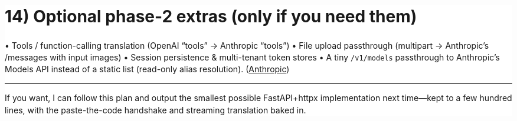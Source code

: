 # 14) Optional phase-2 extras (only if you need them)

• Tools / function-calling translation (OpenAI “tools” → Anthropic “tools”)
• File upload passthrough (multipart → Anthropic’s /messages with input images)
• Session persistence & multi-tenant token stores
• A tiny `/v1/models` passthrough to Anthropic’s Models API instead of a static list (read-only alias resolution). ([Anthropic][11])

---

If you want, I can follow this plan and output the smallest possible FastAPI+httpx implementation next time—kept to a few hundred lines, with the paste-the-code handshake and streaming translation baked in.

[1]: https://github.com/anthropics/claude-code/issues/218?utm_source=chatgpt.com "OAuth Success on web page but Error in Terminal: OAuth error ... - GitHub"
[2]: https://docs.anthropic.com/en/api/versioning?utm_source=chatgpt.com "Versions - Anthropic"
[3]: https://github.com/sst/opencode/issues/417 "Question: How does opencode work with Claude Code OAuth tokens when AI SDK fails? · Issue #417 · sst/opencode · GitHub"
[4]: https://docs.anthropic.com/en/docs/build-with-claude/streaming?utm_source=chatgpt.com "Streaming Messages - Anthropic"
[5]: https://support.anthropic.com/en/articles/11014257-about-claude-s-max-plan-usage?utm_source=chatgpt.com "About Claude's Max Plan Usage | Anthropic Help Center"
[6]: https://docs.anthropic.com/en/docs/claude-code/setup?utm_source=chatgpt.com "Set up Claude Code - Anthropic"
[7]: https://github.com/snipeship/ccflare/issues/37?utm_source=chatgpt.com "Missing Required Header in Documentation #37 - GitHub"
[8]: https://auth0.com/docs/get-started/authentication-and-authorization-flow/authorization-code-flow-with-pkce?utm_source=chatgpt.com "Authorization Code Flow with Proof Key for Code Exchange (PKCE)"
[9]: https://github.com/anthropics/claude-code/issues/1484?utm_source=chatgpt.com "[BUG] Claude Code OAuth Authentication Fails - \"OAuth account ..."
[10]: https://github.com/sst/opencode/blob/dev/packages/opencode/src/auth/anthropic.ts?utm_source=chatgpt.com "opencode/packages/opencode/src/auth/anthropic.ts at dev · sst ... - GitHub"
[11]: https://docs.anthropic.com/en/api/models?utm_source=chatgpt.com "Get a Model - Anthropic"
[12]: https://docs.anthropic.com/en/api/messages-examples?utm_source=chatgpt.com "Messages examples - Anthropic"
[13]: https://www.anthropic.com/news/claude-3-7-sonnet?utm_source=chatgpt.com "Claude 3.7 Sonnet and Claude Code - anthropic.com"
